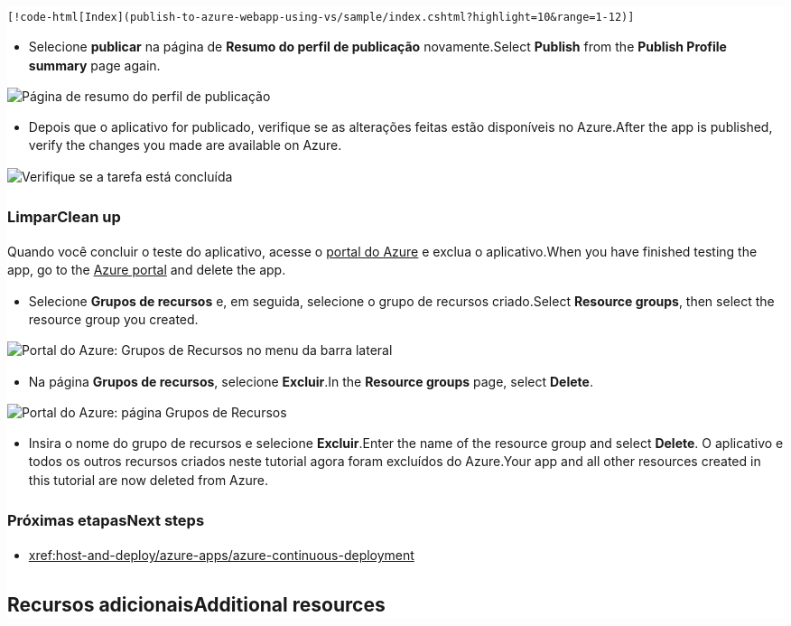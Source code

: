     [!code-html[Index](publish-to-azure-webapp-using-vs/sample/index.cshtml?highlight=10&range=1-12)]

* <span data-ttu-id="7cc39-207">Selecione **publicar** na página de **Resumo do perfil de publicação** novamente.</span><span class="sxs-lookup"><span data-stu-id="7cc39-207">Select **Publish** from the **Publish Profile summary** page again.</span></span>

![Página de resumo do perfil de publicação](publish-to-azure-webapp-using-vs/_static/pp_publish.png)

* <span data-ttu-id="7cc39-209">Depois que o aplicativo for publicado, verifique se as alterações feitas estão disponíveis no Azure.</span><span class="sxs-lookup"><span data-stu-id="7cc39-209">After the app is published, verify the changes you made are available on Azure.</span></span>

![Verifique se a tarefa está concluída](publish-to-azure-webapp-using-vs/_static/final.png)

### <a name="clean-up"></a><span data-ttu-id="7cc39-211">Limpar</span><span class="sxs-lookup"><span data-stu-id="7cc39-211">Clean up</span></span>

<span data-ttu-id="7cc39-212">Quando você concluir o teste do aplicativo, acesse o [portal do Azure](https://portal.azure.com/) e exclua o aplicativo.</span><span class="sxs-lookup"><span data-stu-id="7cc39-212">When you have finished testing the app, go to the [Azure portal](https://portal.azure.com/) and delete the app.</span></span>

* <span data-ttu-id="7cc39-213">Selecione **Grupos de recursos** e, em seguida, selecione o grupo de recursos criado.</span><span class="sxs-lookup"><span data-stu-id="7cc39-213">Select **Resource groups**, then select the resource group you created.</span></span>

![Portal do Azure: Grupos de Recursos no menu da barra lateral](publish-to-azure-webapp-using-vs/_static/portalrg.png)

* <span data-ttu-id="7cc39-215">Na página **Grupos de recursos**, selecione **Excluir**.</span><span class="sxs-lookup"><span data-stu-id="7cc39-215">In the **Resource groups** page, select **Delete**.</span></span>

![Portal do Azure: página Grupos de Recursos](publish-to-azure-webapp-using-vs/_static/rgd.png)

* <span data-ttu-id="7cc39-217">Insira o nome do grupo de recursos e selecione **Excluir**.</span><span class="sxs-lookup"><span data-stu-id="7cc39-217">Enter the name of the resource group and select **Delete**.</span></span> <span data-ttu-id="7cc39-218">O aplicativo e todos os outros recursos criados neste tutorial agora foram excluídos do Azure.</span><span class="sxs-lookup"><span data-stu-id="7cc39-218">Your app and all other resources created in this tutorial are now deleted from Azure.</span></span>

### <a name="next-steps"></a><span data-ttu-id="7cc39-219">Próximas etapas</span><span class="sxs-lookup"><span data-stu-id="7cc39-219">Next steps</span></span>

* <xref:host-and-deploy/azure-apps/azure-continuous-deployment>

## <a name="additional-resources"></a><span data-ttu-id="7cc39-220">Recursos adicionais</span><span class="sxs-lookup"><span data-stu-id="7cc39-220">Additional resources</span></span>
